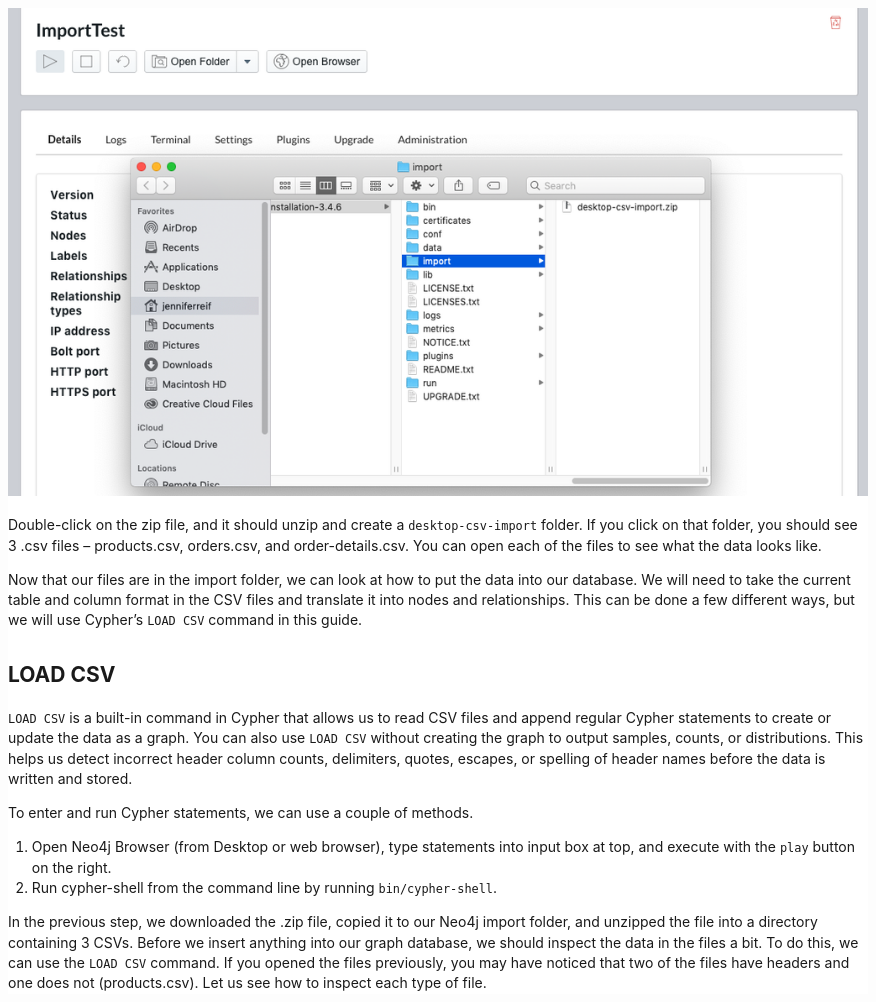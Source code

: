 ![24%202a589459106644b597faafc54ec1051e/desktop_folder_with_zip.jpg](24%202a589459106644b597faafc54ec1051e/desktop_folder_with_zip.jpg)

Double-click on the zip file, and it should unzip and create a `desktop-csv-import` folder. If you click on that folder, you should see 3 .csv files – products.csv, orders.csv, and order-details.csv. You can open each of the files to see what the data looks like.

Now that our files are in the import folder, we can look at how to put the data into our database. We will need to take the current table and column format in the CSV files and translate it into nodes and relationships. This can be done a few different ways, but we will use Cypher’s `LOAD CSV` command in this guide.

## LOAD CSV

`LOAD CSV` is a built-in command in Cypher that allows us to read CSV files and append regular Cypher statements to create or update the data as a graph. You can also use `LOAD CSV` without creating the graph to output samples, counts, or distributions. This helps us detect incorrect header column counts, delimiters, quotes, escapes, or spelling of header names before the data is written and stored.

To enter and run Cypher statements, we can use a couple of methods.

1. Open Neo4j Browser (from Desktop or web browser), type statements into input box at top, and execute with the `play` button on the right.
2. Run cypher-shell from the command line by running `bin/cypher-shell`.

In the previous step, we downloaded the .zip file, copied it to our Neo4j import folder, and unzipped the file into a directory containing 3 CSVs. Before we insert anything into our graph database, we should inspect the data in the files a bit. To do this, we can use the `LOAD CSV` command. If you opened the files previously, you may have noticed that two of the files have headers and one does not (products.csv). Let us see how to inspect each type of file.
